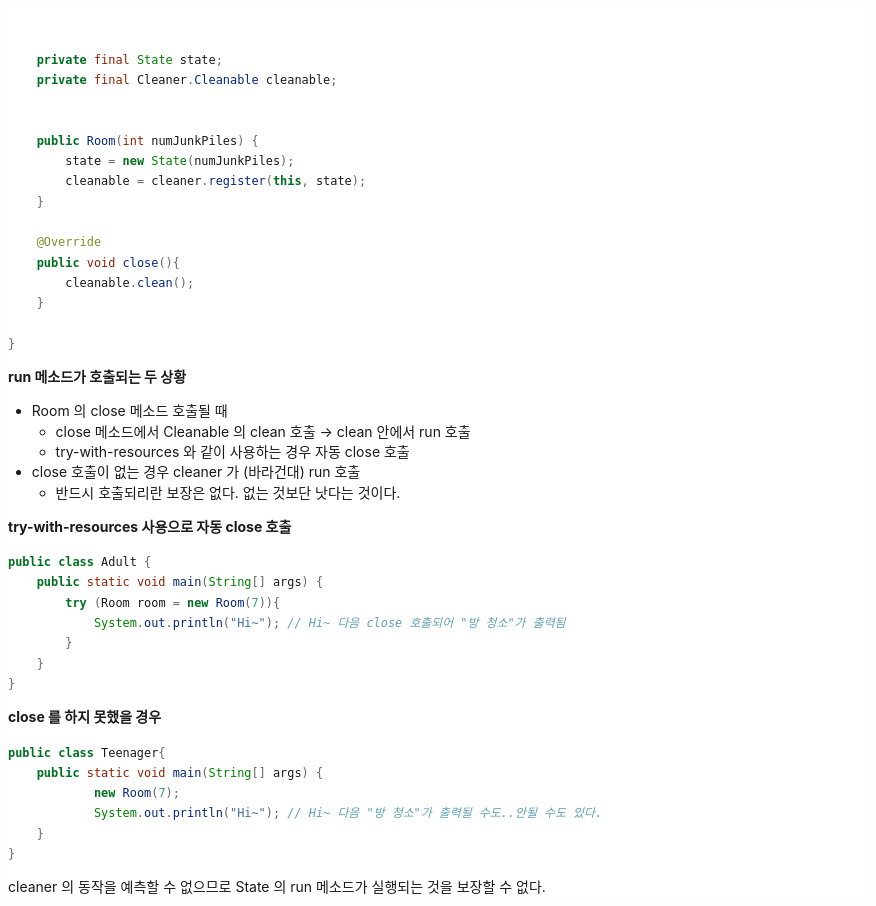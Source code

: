 ```java
    
    
    private final State state;
    private final Cleaner.Cleanable cleanable;
    
    
    public Room(int numJunkPiles) {
        state = new State(numJunkPiles);
        cleanable = cleaner.register(this, state);
    }
    
    @Override
    public void close(){
        cleanable.clean();
    }
            
}
```

**run 메소드가 호출되는 두 상황**

- Room 의 close 메소드 호출될 때
    - close 메소드에서 Cleanable 의 clean 호출 → clean 안에서 run 호출
    - try-with-resources 와 같이 사용하는 경우 자동 close 호출
- close 호출이 없는 경우 cleaner 가 (바라건대) run 호출
    - 반드시 호출되리란 보장은 없다. 없는 것보단 낫다는 것이다.

**try-with-resources 사용으로 자동 close 호출**

```java
public class Adult {
    public static void main(String[] args) {
        try (Room room = new Room(7)){
            System.out.println("Hi~"); // Hi~ 다음 close 호출되어 "방 청소"가 출력됨
        }
    }
}
```

 
**close 를 하지 못했을 경우**

```java
public class Teenager{
    public static void main(String[] args) {
		    new Room(7);
		    System.out.println("Hi~"); // Hi~ 다음 "방 청소"가 출력될 수도..안될 수도 있다.
    }
}
```

cleaner 의 동작을 예측할 수 없으므로 State 의 run 메소드가 실행되는 것을 보장할 수 없다.